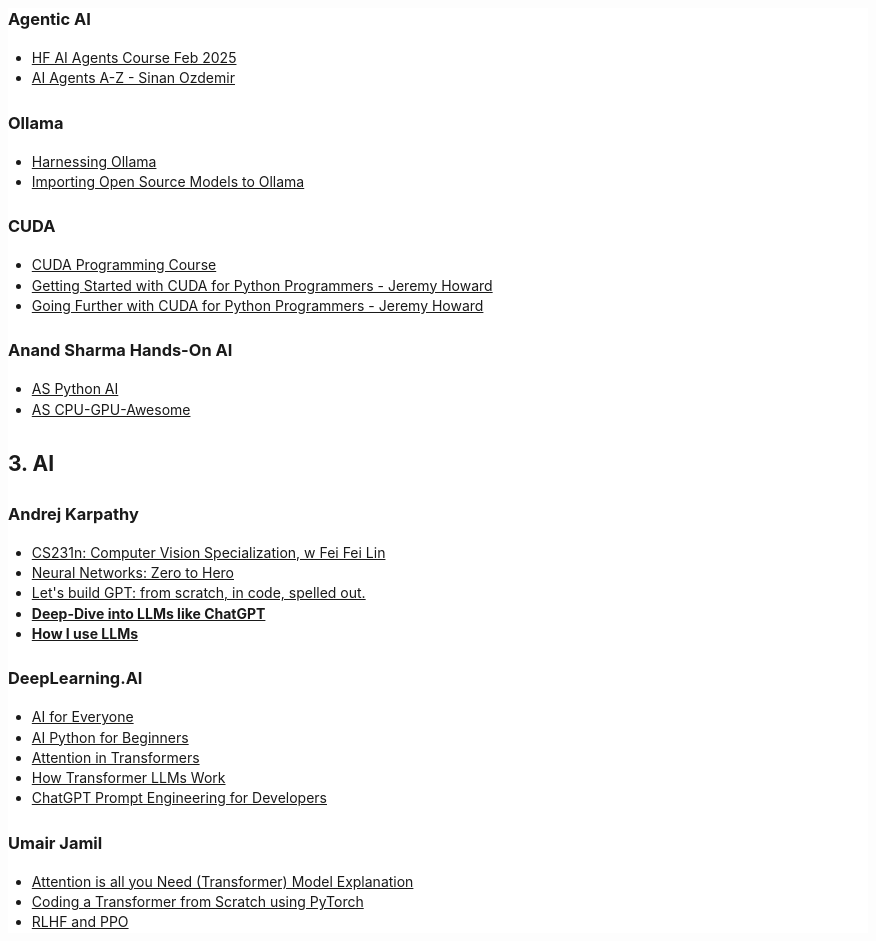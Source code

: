 ### Agentic AI
- [HF AI Agents Course Feb 2025](https://huggingface.co/learn/agents-course/unit0/introduction)
- [AI Agents A-Z - Sinan Ozdemir](https://learning.oreilly.com/live-events/ai-agents-a-z/0642572007604/0642572012954/)

### Ollama
- [Harnessing Ollama](https://learning.oreilly.com/course/harnessing-ollama/9781837020058/)
- [Importing Open Source Models to Ollama](https://www.youtube.com/watch?v=fnvZJU5Fj3Q&t=286s)

### CUDA
- [CUDA Programming Course](https://www.youtube.com/watch?v=86FAWCzIe_4&t=533s)
- [Getting Started with CUDA for Python Programmers - Jeremy Howard](https://www.youtube.com/watch?v=nOxKexn3iBo&t=357s&pp=ygUSamVyZW15IGhvd2FyZCBjdWRh)
- [Going Further with CUDA for Python Programmers - Jeremy Howard](https://www.youtube.com/watch?v=eUuGdh3nBGo&t=4s&pp=ygUSamVyZW15IGhvd2FyZCBjdWRh)

### Anand Sharma Hands-On AI
- [AS Python AI](https://www.youtube.com/playlist?list=PLYGGViEsFPrqhmVMp9PWjMdCbMC7HDg8P)
- [AS CPU-GPU-Awesome](https://www.youtube.com/playlist?list=PLYGGViEsFPrqYocbWpb9GPT24rMlNncan)

## 3. AI

### Andrej Karpathy
- [CS231n: Computer Vision Specialization, w Fei Fei Lin](https://www.youtube.com/playlist?list=PLkt2uSq6rBVctENoVBg1TpCC7OQi31AlC)
- [Neural Networks: Zero to Hero](https://www.youtube.com/playlist?list=PLAqhIrjkxbuWI23v9cThsA9GvCAUhRvKZ)
- [Let's build GPT: from scratch, in code, spelled out.](https://www.youtube.com/watch?v=kCc8FmEb1nY&t=1331s)
- **[Deep-Dive into LLMs like ChatGPT](https://www.youtube.com/watch?v=7xTGNNLPyMI)**
- **[How I use LLMs](https://www.youtube.com/watch?v=EWvNQjAaOHw)**

### DeepLearning.AI
- [AI for Everyone](https://www.deeplearning.ai/courses/ai-for-everyone/)
- [AI Python for Beginners](https://learn.deeplearning.ai/courses/ai-python-for-beginners/lesson/1/introduction)
- [Attention in Transformers](https://learn.deeplearning.ai/courses/attention-in-transformers-concepts-and-code-in-pytorch/lesson/han2t/introduction?_gl=1*1xgyp0d*_ga*MzY2NjgwNTY5LjE3Mzg2ODI4Nzk.*_ga_PZF1GBS1R1*MTczOTM4ODE0MS40LjEuMTczOTM4ODE1OC40My4wLjA.)
- [How Transformer LLMs Work](https://learn.deeplearning.ai/courses/how-transformer-llms-work/lesson/1/introduction)
- [ChatGPT Prompt Engineering for Developers](https://learn.deeplearning.ai/courses/chatgpt-prompt-eng/lesson/1/introduction)

### Umair Jamil
- [Attention is all you Need (Transformer) Model Explanation](https://youtu.be/bCz4OMemCcA?si=3U58oW4x8dKbmar0)
- [Coding a Transformer from Scratch using PyTorch](https://www.youtube.com/watch?v=ISNdQcPhsts&list=PLYGGViEsFPrrb3Zb3nhnjJhDl2FR_IuTQ&index=1&pp=gAQBiAQB)
- [RLHF and PPO](https://youtu.be/qGyFrqc34yc?si=p5gHnp2UgrJLIlXC)
